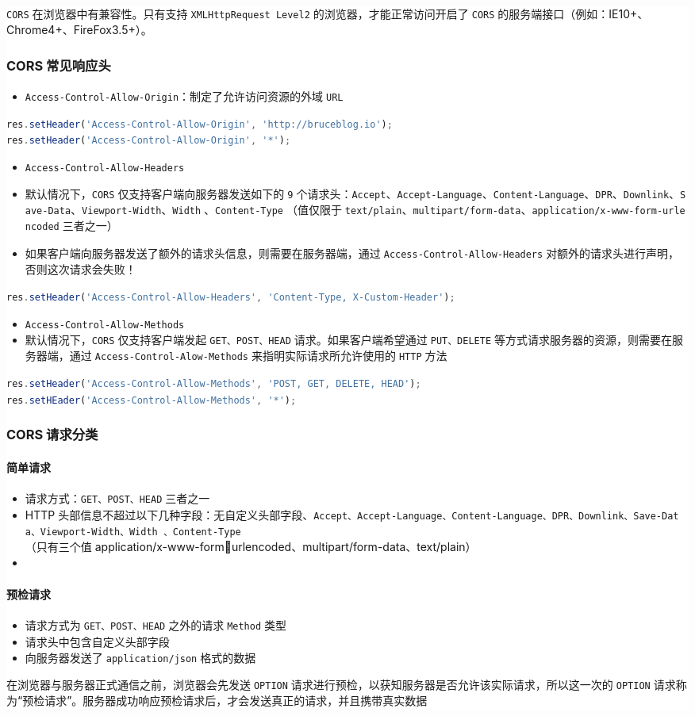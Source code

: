 `CORS` 在浏览器中有兼容性。只有支持 `XMLHttpRequest Level2` 的浏览器，才能正常访问开启了 `CORS` 的服务端接口（例如：IE10+、Chrome4+、FireFox3.5+）。

### CORS 常见响应头

- `Access-Control-Allow-Origin`：制定了允许访问资源的外域 `URL`

```js
res.setHeader('Access-Control-Allow-Origin', 'http://bruceblog.io');
res.setHeader('Access-Control-Allow-Origin', '*');
```

- `Access-Control-Allow-Headers`
- 默认情况下，`CORS` 仅支持客户端向服务器发送如下的 `9` 个请求头：`Accept`、`Accept-Language`、`Content-Language`、`DPR`、`Downlink`、`Save-Data`、`Viewport-Width`、`Width` 、`Content-Type` （值仅限于 `text/plain`、`multipart/form-data`、`application/x-www-form-urlencoded` 三者之一）

- 如果客户端向服务器发送了额外的请求头信息，则需要在服务器端，通过 `Access-Control-Allow-Headers` 对额外的请求头进行声明，否则这次请求会失败！

```js
res.setHeader('Access-Control-Allow-Headers', 'Content-Type, X-Custom-Header');
```

- `Access-Control-Allow-Methods`
- 默认情况下，`CORS` 仅支持客户端发起 `GET、POST、HEAD` 请求。如果客户端希望通过 `PUT、DELETE` 等方式请求服务器的资源，则需要在服务器端，通过 `Access-Control-Alow-Methods` 来指明实际请求所允许使用的 `HTTP` 方法

```js
res.setHeader('Access-Control-Allow-Methods', 'POST, GET, DELETE, HEAD');
res.setHEader('Access-Control-Allow-Methods', '*');
```

### CORS 请求分类

#### 简单请求

- 请求方式：`GET、POST、HEAD` 三者之一
- HTTP 头部信息不超过以下几种字段：无自定义头部字段、`Accept、Accept-Language、Content-Language、DPR、Downlink、Save-Data、Viewport-Width、Width 、Content-Type`（只有三个值 application/x-www-formurlencoded、multipart/form-data、text/plain）
-

#### 预检请求

- 请求方式为 `GET、POST、HEAD` 之外的请求 `Method` 类型
- 请求头中包含自定义头部字段
- 向服务器发送了 `application/json` 格式的数据

在浏览器与服务器正式通信之前，浏览器会先发送 `OPTION` 请求进行预检，以获知服务器是否允许该实际请求，所以这一次的 `OPTION` 请求称为“预检请求”。服务器成功响应预检请求后，才会发送真正的请求，并且携带真实数据
